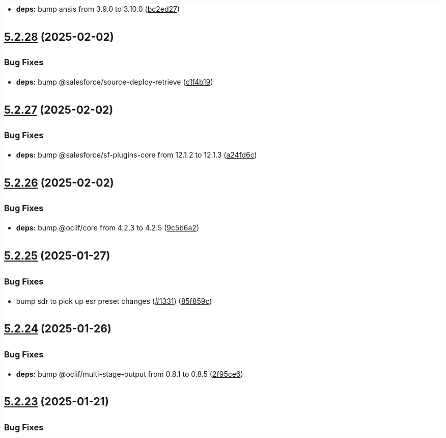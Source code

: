 - **deps:** bump ansis from 3.9.0 to 3.10.0 ([bc2ed27](https://github.com/salesforcecli/plugin-org/commit/bc2ed27894c59ccdcb33f1b9daf2e95b500bbc03))

## [5.2.28](https://github.com/salesforcecli/plugin-org/compare/5.2.27...5.2.28) (2025-02-02)

### Bug Fixes

- **deps:** bump @salesforce/source-deploy-retrieve ([c1f4b19](https://github.com/salesforcecli/plugin-org/commit/c1f4b19a94bb73ffe90f9ec73757b5a95175982a))

## [5.2.27](https://github.com/salesforcecli/plugin-org/compare/5.2.26...5.2.27) (2025-02-02)

### Bug Fixes

- **deps:** bump @salesforce/sf-plugins-core from 12.1.2 to 12.1.3 ([a24fd6c](https://github.com/salesforcecli/plugin-org/commit/a24fd6cd72749662e6c00549ba3b134af0d71845))

## [5.2.26](https://github.com/salesforcecli/plugin-org/compare/5.2.25...5.2.26) (2025-02-02)

### Bug Fixes

- **deps:** bump @oclif/core from 4.2.3 to 4.2.5 ([9c5b6a2](https://github.com/salesforcecli/plugin-org/commit/9c5b6a2b28f9808645a98c101646c08b3eb7db28))

## [5.2.25](https://github.com/salesforcecli/plugin-org/compare/5.2.24...5.2.25) (2025-01-27)

### Bug Fixes

- bump sdr to pick up esr preset changes ([#1331](https://github.com/salesforcecli/plugin-org/issues/1331)) ([85f859c](https://github.com/salesforcecli/plugin-org/commit/85f859c7f4a9fd2d6282fe887c2c775de45b1c04))

## [5.2.24](https://github.com/salesforcecli/plugin-org/compare/5.2.23...5.2.24) (2025-01-26)

### Bug Fixes

- **deps:** bump @oclif/multi-stage-output from 0.8.1 to 0.8.5 ([2f95ce6](https://github.com/salesforcecli/plugin-org/commit/2f95ce60d84c0160a472c7c48b2d4793acc24ea2))

## [5.2.23](https://github.com/salesforcecli/plugin-org/compare/5.2.22...5.2.23) (2025-01-21)

### Bug Fixes
